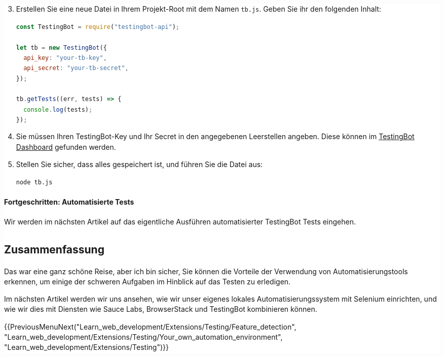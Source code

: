 3. Erstellen Sie eine neue Datei in Ihrem Projekt-Root mit dem Namen `tb.js`. Geben Sie ihr den folgenden Inhalt:

   ```js
   const TestingBot = require("testingbot-api");

   let tb = new TestingBot({
     api_key: "your-tb-key",
     api_secret: "your-tb-secret",
   });

   tb.getTests((err, tests) => {
     console.log(tests);
   });
   ```

4. Sie müssen Ihren TestingBot-Key und Ihr Secret in den angegebenen Leerstellen angeben. Diese können im [TestingBot Dashboard](https://testingbot.com/members/user/edit) gefunden werden.
5. Stellen Sie sicher, dass alles gespeichert ist, und führen Sie die Datei aus:

   ```bash
   node tb.js
   ```

#### Fortgeschritten: Automatisierte Tests

Wir werden im nächsten Artikel auf das eigentliche Ausführen automatisierter TestingBot Tests eingehen.

## Zusammenfassung

Das war eine ganz schöne Reise, aber ich bin sicher, Sie können die Vorteile der Verwendung von Automatisierungstools erkennen, um einige der schweren Aufgaben im Hinblick auf das Testen zu erledigen.

Im nächsten Artikel werden wir uns ansehen, wie wir unser eigenes lokales Automatisierungssystem mit Selenium einrichten, und wie wir dies mit Diensten wie Sauce Labs, BrowserStack und TestingBot kombinieren können.

{{PreviousMenuNext("Learn_web_development/Extensions/Testing/Feature_detection", "Learn_web_development/Extensions/Testing/Your_own_automation_environment", "Learn_web_development/Extensions/Testing")}}
